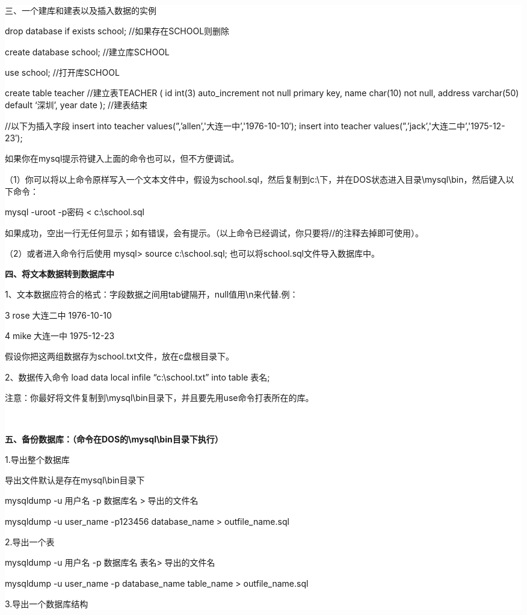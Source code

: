 三、一个建库和建表以及插入数据的实例

drop database if exists school; //如果存在SCHOOL则删除

create database school; //建立库SCHOOL

use school; //打开库SCHOOL

create table teacher //建立表TEACHER
(
id int(3) auto_increment not null primary key,
name char(10) not null,
address varchar(50) default ‘深圳’,
year date
); //建表结束

//以下为插入字段
insert into teacher values(”,’allen’,'大连一中’,'1976-10-10′);
insert into teacher values(”,’jack’,'大连二中’,'1975-12-23′);

如果你在mysql提示符键入上面的命令也可以，但不方便调试。

（1）你可以将以上命令原样写入一个文本文件中，假设为school.sql，然后复制到c:\\下，并在DOS状态进入目录\\mysql\\bin，然后键入以下命令：

mysql -uroot -p密码 < c:\\school.sql

如果成功，空出一行无任何显示；如有错误，会有提示。（以上命令已经调试，你只要将//的注释去掉即可使用）。

（2）或者进入命令行后使用 mysql> source c:\\school.sql; 也可以将school.sql文件导入数据库中。

**四、将文本数据转到数据库中**

1、文本数据应符合的格式：字段数据之间用tab键隔开，null值用\\n来代替.例：

3 rose 大连二中 1976-10-10

4 mike 大连一中 1975-12-23

假设你把这两组数据存为school.txt文件，放在c盘根目录下。

2、数据传入命令 load data local infile “c:\\school.txt” into table 表名;

注意：你最好将文件复制到\\mysql\\bin目录下，并且要先用use命令打表所在的库。

 

**五、备份数据库：（命令在DOS的\\mysql\\bin目录下执行）**

1.导出整个数据库

导出文件默认是存在mysql\bin目录下

mysqldump -u 用户名 -p 数据库名 > 导出的文件名

mysqldump -u user_name -p123456 database_name > outfile_name.sql

2.导出一个表

mysqldump -u 用户名 -p 数据库名 表名> 导出的文件名

mysqldump -u user_name -p database_name table_name > outfile_name.sql

3.导出一个数据库结构
